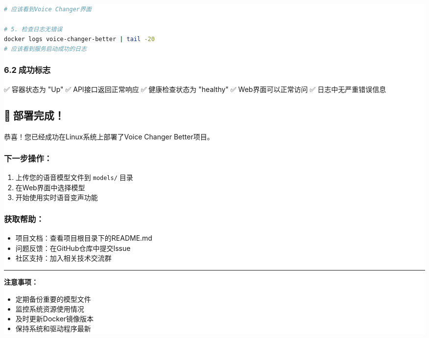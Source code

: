 ```bash
# 应该看到Voice Changer界面

# 5. 检查日志无错误
docker logs voice-changer-better | tail -20
# 应该看到服务启动成功的日志
```

### 6.2 成功标志
✅ 容器状态为 "Up"
✅ API接口返回正常响应
✅ 健康检查状态为 "healthy"
✅ Web界面可以正常访问
✅ 日志中无严重错误信息

## 🎉 部署完成！

恭喜！您已经成功在Linux系统上部署了Voice Changer Better项目。

### 下一步操作：
1. 上传您的语音模型文件到 `models/` 目录
2. 在Web界面中选择模型
3. 开始使用实时语音变声功能

### 获取帮助：
- 项目文档：查看项目根目录下的README.md
- 问题反馈：在GitHub仓库中提交Issue
- 社区支持：加入相关技术交流群

---

**注意事项：**
- 定期备份重要的模型文件
- 监控系统资源使用情况
- 及时更新Docker镜像版本
- 保持系统和驱动程序最新